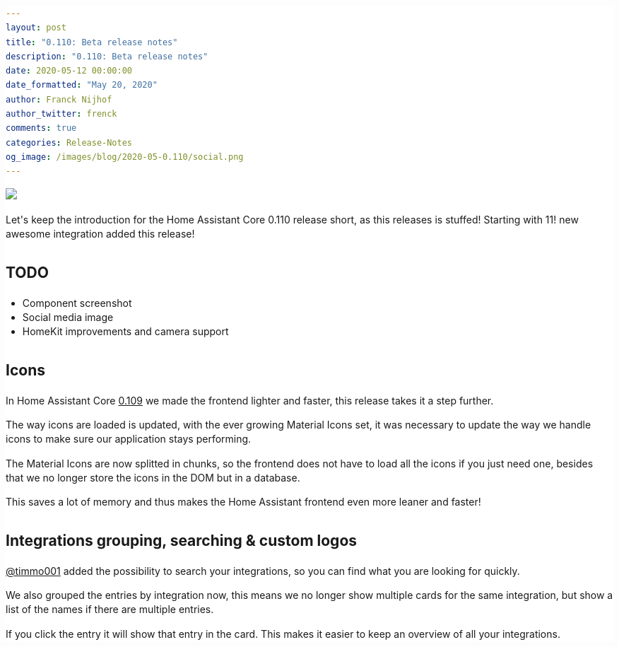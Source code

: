 ```yaml
---
layout: post
title: "0.110: Beta release notes"
description: "0.110: Beta release notes"
date: 2020-05-12 00:00:00
date_formatted: "May 20, 2020"
author: Franck Nijhof
author_twitter: frenck
comments: true
categories: Release-Notes
og_image: /images/blog/2020-05-0.110/social.png
---
```


<a href='/integrations/#version/0.110'><img src='/images/blog/2020-05-0.110/components.png' style='border: 0;box-shadow: none;'></a>

Let's keep the introduction for the Home Assistant Core 0.110 release short,
as this releases is stuffed! Starting with 11! new awesome integration added
this release!

## TODO

- Component screenshot
- Social media image
- HomeKit improvements and camera support

## Icons

In Home Assistant Core [0.109](/blog/2020/04/29/release-109/#weight-loss-for-the-frontend)
we made the frontend lighter and faster, this release takes it a step further.

The way icons are loaded is updated, with the ever growing Material Icons set,
it was necessary to update the way we handle icons to make sure our application
stays performing.

The Material Icons are now splitted in chunks, so the frontend does not have to
load all the icons if you just need one, besides that we no longer store the
icons in the DOM but in a database.

This saves a lot of memory and thus makes the Home Assistant frontend even more
leaner and faster!

## Integrations grouping, searching & custom logos

[@timmo001] added the possibility to search your integrations, so you can find
what you are looking for quickly.

We also grouped the entries by integration now, this means we no longer show
multiple cards for the same integration, but show a list of the names if there
are multiple entries.

If you click the entry it will show that entry in the card.
This makes it easier to keep an overview of all your integrations.


[#29214]: https://github.com/home-assistant/core/pull/29214
[#30696]: https://github.com/home-assistant/core/pull/30696
[#31107]: https://github.com/home-assistant/core/pull/31107
[#31748]: https://github.com/home-assistant/core/pull/31748
[#32091]: https://github.com/home-assistant/core/pull/32091
[#32375]: https://github.com/home-assistant/core/pull/32375
[#32527]: https://github.com/home-assistant/core/pull/32527
[#32613]: https://github.com/home-assistant/core/pull/32613
[#32664]: https://github.com/home-assistant/core/pull/32664
[#32711]: https://github.com/home-assistant/core/pull/32711
[#32815]: https://github.com/home-assistant/core/pull/32815
[#32950]: https://github.com/home-assistant/core/pull/32950
[#33181]: https://github.com/home-assistant/core/pull/33181
[#33222]: https://github.com/home-assistant/core/pull/33222
[#33235]: https://github.com/home-assistant/core/pull/33235
[#33426]: https://github.com/home-assistant/core/pull/33426
[#33594]: https://github.com/home-assistant/core/pull/33594
[#33816]: https://github.com/home-assistant/core/pull/33816
[#33939]: https://github.com/home-assistant/core/pull/33939
[#34057]: https://github.com/home-assistant/core/pull/34057
[#34079]: https://github.com/home-assistant/core/pull/34079
[#34133]: https://github.com/home-assistant/core/pull/34133
[#34259]: https://github.com/home-assistant/core/pull/34259
[#34365]: https://github.com/home-assistant/core/pull/34365
[#34391]: https://github.com/home-assistant/core/pull/34391
[#34397]: https://github.com/home-assistant/core/pull/34397
[#34419]: https://github.com/home-assistant/core/pull/34419
[#34420]: https://github.com/home-assistant/core/pull/34420
[#34461]: https://github.com/home-assistant/core/pull/34461
[#34462]: https://github.com/home-assistant/core/pull/34462
[#34469]: https://github.com/home-assistant/core/pull/34469
[#34476]: https://github.com/home-assistant/core/pull/34476
[#34481]: https://github.com/home-assistant/core/pull/34481
[#34520]: https://github.com/home-assistant/core/pull/34520
[#34523]: https://github.com/home-assistant/core/pull/34523
[#34547]: https://github.com/home-assistant/core/pull/34547
[#34553]: https://github.com/home-assistant/core/pull/34553
[#34560]: https://github.com/home-assistant/core/pull/34560
[#34563]: https://github.com/home-assistant/core/pull/34563
[#34571]: https://github.com/home-assistant/core/pull/34571
[#34580]: https://github.com/home-assistant/core/pull/34580
[#34583]: https://github.com/home-assistant/core/pull/34583
[#34590]: https://github.com/home-assistant/core/pull/34590
[#34591]: https://github.com/home-assistant/core/pull/34591
[#34592]: https://github.com/home-assistant/core/pull/34592
[#34593]: https://github.com/home-assistant/core/pull/34593
[#34594]: https://github.com/home-assistant/core/pull/34594
[#34595]: https://github.com/home-assistant/core/pull/34595
[#34599]: https://github.com/home-assistant/core/pull/34599
[#34604]: https://github.com/home-assistant/core/pull/34604
[#34606]: https://github.com/home-assistant/core/pull/34606
[#34607]: https://github.com/home-assistant/core/pull/34607
[#34608]: https://github.com/home-assistant/core/pull/34608
[#34609]: https://github.com/home-assistant/core/pull/34609
[#34616]: https://github.com/home-assistant/core/pull/34616
[#34618]: https://github.com/home-assistant/core/pull/34618
[#34621]: https://github.com/home-assistant/core/pull/34621
[#34624]: https://github.com/home-assistant/core/pull/34624
[#34628]: https://github.com/home-assistant/core/pull/34628
[#34629]: https://github.com/home-assistant/core/pull/34629
[#34647]: https://github.com/home-assistant/core/pull/34647
[#34648]: https://github.com/home-assistant/core/pull/34648
[#34649]: https://github.com/home-assistant/core/pull/34649
[#34650]: https://github.com/home-assistant/core/pull/34650
[#34652]: https://github.com/home-assistant/core/pull/34652
[#34654]: https://github.com/home-assistant/core/pull/34654
[#34658]: https://github.com/home-assistant/core/pull/34658
[#34662]: https://github.com/home-assistant/core/pull/34662
[#34663]: https://github.com/home-assistant/core/pull/34663
[#34668]: https://github.com/home-assistant/core/pull/34668
[#34672]: https://github.com/home-assistant/core/pull/34672
[#34673]: https://github.com/home-assistant/core/pull/34673
[#34674]: https://github.com/home-assistant/core/pull/34674
[#34675]: https://github.com/home-assistant/core/pull/34675
[#34676]: https://github.com/home-assistant/core/pull/34676
[#34680]: https://github.com/home-assistant/core/pull/34680
[#34681]: https://github.com/home-assistant/core/pull/34681
[#34687]: https://github.com/home-assistant/core/pull/34687
[#34692]: https://github.com/home-assistant/core/pull/34692
[#34693]: https://github.com/home-assistant/core/pull/34693
[#34698]: https://github.com/home-assistant/core/pull/34698
[#34699]: https://github.com/home-assistant/core/pull/34699
[#34703]: https://github.com/home-assistant/core/pull/34703
[#34706]: https://github.com/home-assistant/core/pull/34706
[#34707]: https://github.com/home-assistant/core/pull/34707
[#34708]: https://github.com/home-assistant/core/pull/34708
[#34714]: https://github.com/home-assistant/core/pull/34714
[#34726]: https://github.com/home-assistant/core/pull/34726
[#34731]: https://github.com/home-assistant/core/pull/34731
[#34733]: https://github.com/home-assistant/core/pull/34733
[#34737]: https://github.com/home-assistant/core/pull/34737
[#34739]: https://github.com/home-assistant/core/pull/34739
[#34740]: https://github.com/home-assistant/core/pull/34740
[#34741]: https://github.com/home-assistant/core/pull/34741
[#34745]: https://github.com/home-assistant/core/pull/34745
[#34749]: https://github.com/home-assistant/core/pull/34749
[#34750]: https://github.com/home-assistant/core/pull/34750
[#34751]: https://github.com/home-assistant/core/pull/34751
[#34753]: https://github.com/home-assistant/core/pull/34753
[#34755]: https://github.com/home-assistant/core/pull/34755
[#34758]: https://github.com/home-assistant/core/pull/34758
[#34775]: https://github.com/home-assistant/core/pull/34775
[#34783]: https://github.com/home-assistant/core/pull/34783
[#34786]: https://github.com/home-assistant/core/pull/34786
[#34789]: https://github.com/home-assistant/core/pull/34789
[#34795]: https://github.com/home-assistant/core/pull/34795
[#34796]: https://github.com/home-assistant/core/pull/34796
[#34799]: https://github.com/home-assistant/core/pull/34799
[#34800]: https://github.com/home-assistant/core/pull/34800
[#34803]: https://github.com/home-assistant/core/pull/34803
[#34807]: https://github.com/home-assistant/core/pull/34807
[#34815]: https://github.com/home-assistant/core/pull/34815
[#34816]: https://github.com/home-assistant/core/pull/34816
[#34827]: https://github.com/home-assistant/core/pull/34827
[#34832]: https://github.com/home-assistant/core/pull/34832
[#34833]: https://github.com/home-assistant/core/pull/34833
[#34834]: https://github.com/home-assistant/core/pull/34834
[#34837]: https://github.com/home-assistant/core/pull/34837
[#34854]: https://github.com/home-assistant/core/pull/34854
[#34855]: https://github.com/home-assistant/core/pull/34855
[#34879]: https://github.com/home-assistant/core/pull/34879
[#34882]: https://github.com/home-assistant/core/pull/34882
[#34899]: https://github.com/home-assistant/core/pull/34899
[#34901]: https://github.com/home-assistant/core/pull/34901
[#34911]: https://github.com/home-assistant/core/pull/34911
[#34917]: https://github.com/home-assistant/core/pull/34917
[#34925]: https://github.com/home-assistant/core/pull/34925
[#34944]: https://github.com/home-assistant/core/pull/34944
[#34959]: https://github.com/home-assistant/core/pull/34959
[#34962]: https://github.com/home-assistant/core/pull/34962
[#34964]: https://github.com/home-assistant/core/pull/34964
[#34965]: https://github.com/home-assistant/core/pull/34965
[#34975]: https://github.com/home-assistant/core/pull/34975
[#34978]: https://github.com/home-assistant/core/pull/34978
[#34979]: https://github.com/home-assistant/core/pull/34979
[#34987]: https://github.com/home-assistant/core/pull/34987
[#34988]: https://github.com/home-assistant/core/pull/34988
[#34989]: https://github.com/home-assistant/core/pull/34989
[#34990]: https://github.com/home-assistant/core/pull/34990
[#34994]: https://github.com/home-assistant/core/pull/34994
[#34995]: https://github.com/home-assistant/core/pull/34995
[#34998]: https://github.com/home-assistant/core/pull/34998
[#35005]: https://github.com/home-assistant/core/pull/35005
[#35007]: https://github.com/home-assistant/core/pull/35007
[#35010]: https://github.com/home-assistant/core/pull/35010
[#35011]: https://github.com/home-assistant/core/pull/35011
[#35016]: https://github.com/home-assistant/core/pull/35016
[#35018]: https://github.com/home-assistant/core/pull/35018
[#35021]: https://github.com/home-assistant/core/pull/35021
[#35023]: https://github.com/home-assistant/core/pull/35023
[#35035]: https://github.com/home-assistant/core/pull/35035
[#35043]: https://github.com/home-assistant/core/pull/35043
[#35048]: https://github.com/home-assistant/core/pull/35048
[#35054]: https://github.com/home-assistant/core/pull/35054
[#35056]: https://github.com/home-assistant/core/pull/35056
[#35058]: https://github.com/home-assistant/core/pull/35058
[#35070]: https://github.com/home-assistant/core/pull/35070
[#35073]: https://github.com/home-assistant/core/pull/35073
[#35076]: https://github.com/home-assistant/core/pull/35076
[#35078]: https://github.com/home-assistant/core/pull/35078
[#35084]: https://github.com/home-assistant/core/pull/35084
[#35087]: https://github.com/home-assistant/core/pull/35087
[#35088]: https://github.com/home-assistant/core/pull/35088
[#35089]: https://github.com/home-assistant/core/pull/35089
[#35090]: https://github.com/home-assistant/core/pull/35090
[#35091]: https://github.com/home-assistant/core/pull/35091
[#35093]: https://github.com/home-assistant/core/pull/35093
[#35095]: https://github.com/home-assistant/core/pull/35095
[#35096]: https://github.com/home-assistant/core/pull/35096
[#35097]: https://github.com/home-assistant/core/pull/35097
[#35100]: https://github.com/home-assistant/core/pull/35100
[#35103]: https://github.com/home-assistant/core/pull/35103
[#35104]: https://github.com/home-assistant/core/pull/35104
[#35106]: https://github.com/home-assistant/core/pull/35106
[#35107]: https://github.com/home-assistant/core/pull/35107
[#35109]: https://github.com/home-assistant/core/pull/35109
[#35111]: https://github.com/home-assistant/core/pull/35111
[#35112]: https://github.com/home-assistant/core/pull/35112
[#35114]: https://github.com/home-assistant/core/pull/35114
[#35115]: https://github.com/home-assistant/core/pull/35115
[#35123]: https://github.com/home-assistant/core/pull/35123
[#35135]: https://github.com/home-assistant/core/pull/35135
[#35136]: https://github.com/home-assistant/core/pull/35136
[#35139]: https://github.com/home-assistant/core/pull/35139
[#35141]: https://github.com/home-assistant/core/pull/35141
[#35147]: https://github.com/home-assistant/core/pull/35147
[#35148]: https://github.com/home-assistant/core/pull/35148
[#35149]: https://github.com/home-assistant/core/pull/35149
[#35150]: https://github.com/home-assistant/core/pull/35150
[#35152]: https://github.com/home-assistant/core/pull/35152
[#35153]: https://github.com/home-assistant/core/pull/35153
[#35159]: https://github.com/home-assistant/core/pull/35159
[#35161]: https://github.com/home-assistant/core/pull/35161
[#35172]: https://github.com/home-assistant/core/pull/35172
[#35174]: https://github.com/home-assistant/core/pull/35174
[#35176]: https://github.com/home-assistant/core/pull/35176
[#35183]: https://github.com/home-assistant/core/pull/35183
[#35191]: https://github.com/home-assistant/core/pull/35191
[#35193]: https://github.com/home-assistant/core/pull/35193
[#35201]: https://github.com/home-assistant/core/pull/35201
[#35203]: https://github.com/home-assistant/core/pull/35203
[#35207]: https://github.com/home-assistant/core/pull/35207
[#35212]: https://github.com/home-assistant/core/pull/35212
[#35217]: https://github.com/home-assistant/core/pull/35217
[#35218]: https://github.com/home-assistant/core/pull/35218
[#35222]: https://github.com/home-assistant/core/pull/35222
[#35224]: https://github.com/home-assistant/core/pull/35224
[#35225]: https://github.com/home-assistant/core/pull/35225
[#35238]: https://github.com/home-assistant/core/pull/35238
[#35242]: https://github.com/home-assistant/core/pull/35242
[#35248]: https://github.com/home-assistant/core/pull/35248
[#35253]: https://github.com/home-assistant/core/pull/35253
[#35260]: https://github.com/home-assistant/core/pull/35260
[#35267]: https://github.com/home-assistant/core/pull/35267
[#35269]: https://github.com/home-assistant/core/pull/35269
[#35271]: https://github.com/home-assistant/core/pull/35271
[#35272]: https://github.com/home-assistant/core/pull/35272
[#35273]: https://github.com/home-assistant/core/pull/35273
[#35276]: https://github.com/home-assistant/core/pull/35276
[#35277]: https://github.com/home-assistant/core/pull/35277
[#35281]: https://github.com/home-assistant/core/pull/35281
[#35282]: https://github.com/home-assistant/core/pull/35282
[#35291]: https://github.com/home-assistant/core/pull/35291
[#35298]: https://github.com/home-assistant/core/pull/35298
[#35299]: https://github.com/home-assistant/core/pull/35299
[#35306]: https://github.com/home-assistant/core/pull/35306
[#35314]: https://github.com/home-assistant/core/pull/35314
[#35318]: https://github.com/home-assistant/core/pull/35318
[#35337]: https://github.com/home-assistant/core/pull/35337
[#35338]: https://github.com/home-assistant/core/pull/35338
[#35349]: https://github.com/home-assistant/core/pull/35349
[#35351]: https://github.com/home-assistant/core/pull/35351
[#35353]: https://github.com/home-assistant/core/pull/35353
[#35356]: https://github.com/home-assistant/core/pull/35356
[#35357]: https://github.com/home-assistant/core/pull/35357
[#35361]: https://github.com/home-assistant/core/pull/35361
[#35362]: https://github.com/home-assistant/core/pull/35362
[#35369]: https://github.com/home-assistant/core/pull/35369
[#35375]: https://github.com/home-assistant/core/pull/35375
[#35376]: https://github.com/home-assistant/core/pull/35376
[#35379]: https://github.com/home-assistant/core/pull/35379
[#35381]: https://github.com/home-assistant/core/pull/35381
[#35382]: https://github.com/home-assistant/core/pull/35382
[#35384]: https://github.com/home-assistant/core/pull/35384
[#35389]: https://github.com/home-assistant/core/pull/35389
[#35390]: https://github.com/home-assistant/core/pull/35390
[#35391]: https://github.com/home-assistant/core/pull/35391
[#35393]: https://github.com/home-assistant/core/pull/35393
[#35395]: https://github.com/home-assistant/core/pull/35395
[#35397]: https://github.com/home-assistant/core/pull/35397
[#35398]: https://github.com/home-assistant/core/pull/35398
[#35399]: https://github.com/home-assistant/core/pull/35399
[#35400]: https://github.com/home-assistant/core/pull/35400
[#35401]: https://github.com/home-assistant/core/pull/35401
[#35404]: https://github.com/home-assistant/core/pull/35404
[#35406]: https://github.com/home-assistant/core/pull/35406
[#35409]: https://github.com/home-assistant/core/pull/35409
[#35410]: https://github.com/home-assistant/core/pull/35410
[#35413]: https://github.com/home-assistant/core/pull/35413
[#35419]: https://github.com/home-assistant/core/pull/35419
[#35420]: https://github.com/home-assistant/core/pull/35420
[#35422]: https://github.com/home-assistant/core/pull/35422
[#35427]: https://github.com/home-assistant/core/pull/35427
[#35428]: https://github.com/home-assistant/core/pull/35428
[#35429]: https://github.com/home-assistant/core/pull/35429
[#35430]: https://github.com/home-assistant/core/pull/35430
[#35431]: https://github.com/home-assistant/core/pull/35431
[#35432]: https://github.com/home-assistant/core/pull/35432
[#35433]: https://github.com/home-assistant/core/pull/35433
[#35435]: https://github.com/home-assistant/core/pull/35435
[#35436]: https://github.com/home-assistant/core/pull/35436
[#35438]: https://github.com/home-assistant/core/pull/35438
[#35440]: https://github.com/home-assistant/core/pull/35440
[#35443]: https://github.com/home-assistant/core/pull/35443
[#35444]: https://github.com/home-assistant/core/pull/35444
[#35453]: https://github.com/home-assistant/core/pull/35453
[#35462]: https://github.com/home-assistant/core/pull/35462
[#35463]: https://github.com/home-assistant/core/pull/35463
[#35465]: https://github.com/home-assistant/core/pull/35465
[#35466]: https://github.com/home-assistant/core/pull/35466
[#35467]: https://github.com/home-assistant/core/pull/35467
[#35471]: https://github.com/home-assistant/core/pull/35471
[#35473]: https://github.com/home-assistant/core/pull/35473
[#35474]: https://github.com/home-assistant/core/pull/35474
[#35476]: https://github.com/home-assistant/core/pull/35476
[#35482]: https://github.com/home-assistant/core/pull/35482
[#35483]: https://github.com/home-assistant/core/pull/35483
[#35484]: https://github.com/home-assistant/core/pull/35484
[#35485]: https://github.com/home-assistant/core/pull/35485
[#35487]: https://github.com/home-assistant/core/pull/35487
[#35494]: https://github.com/home-assistant/core/pull/35494
[#35495]: https://github.com/home-assistant/core/pull/35495
[#35497]: https://github.com/home-assistant/core/pull/35497
[#35501]: https://github.com/home-assistant/core/pull/35501
[#35502]: https://github.com/home-assistant/core/pull/35502
[#35505]: https://github.com/home-assistant/core/pull/35505
[#35510]: https://github.com/home-assistant/core/pull/35510
[#35513]: https://github.com/home-assistant/core/pull/35513
[#35514]: https://github.com/home-assistant/core/pull/35514
[#35517]: https://github.com/home-assistant/core/pull/35517
[#35518]: https://github.com/home-assistant/core/pull/35518
[#35520]: https://github.com/home-assistant/core/pull/35520
[#35521]: https://github.com/home-assistant/core/pull/35521
[#35526]: https://github.com/home-assistant/core/pull/35526
[@2Fake]: https://github.com/2Fake
[@314eter]: https://github.com/314eter
[@Adminiuga]: https://github.com/Adminiuga
[@BKPepe]: https://github.com/BKPepe
[@Danielhiversen]: https://github.com/Danielhiversen
[@DavidMStraub]: https://github.com/DavidMStraub
[@Eerovil]: https://github.com/Eerovil
[@Geronimo2015]: https://github.com/Geronimo2015
[@Kane610]: https://github.com/Kane610
[@LordMike]: https://github.com/LordMike
[@MartinHjelmare]: https://github.com/MartinHjelmare
[@MatsNl]: https://github.com/MatsNl
[@MatthewFlamm]: https://github.com/MatthewFlamm
[@Mich-b]: https://github.com/Mich-b
[@OnFreund]: https://github.com/OnFreund
[@Quentame]: https://github.com/Quentame
[@StevenLooman]: https://github.com/StevenLooman
[@Tho85]: https://github.com/Tho85
[@TomerFi]: https://github.com/TomerFi
[@YarmoM]: https://github.com/YarmoM
[@ZephireNZ]: https://github.com/ZephireNZ
[@alxrdn]: https://github.com/alxrdn
[@amelchio]: https://github.com/amelchio
[@bachya]: https://github.com/bachya
[@balloob]: https://github.com/balloob
[@bbernhard]: https://github.com/bbernhard
[@bdraco]: https://github.com/bdraco
[@benleb]: https://github.com/benleb
[@bieniu]: https://github.com/bieniu
[@bradkeifer]: https://github.com/bradkeifer
[@bramkragten]: https://github.com/bramkragten
[@breiti]: https://github.com/breiti
[@brendongo]: https://github.com/brendongo
[@brg468]: https://github.com/brg468
[@bryantlee]: https://github.com/bryantlee
[@cgarwood]: https://github.com/cgarwood
[@cgtobi]: https://github.com/cgtobi
[@chrisaljoudi]: https://github.com/chrisaljoudi
[@clssn]: https://github.com/clssn
[@ctalkington]: https://github.com/ctalkington
[@danielperna84]: https://github.com/danielperna84
[@danjenkins]: https://github.com/danjenkins
[@davidjb]: https://github.com/davidjb
[@dcnielsen90]: https://github.com/dcnielsen90
[@dmulcahey]: https://github.com/dmulcahey
[@elupus]: https://github.com/elupus
[@emontnemery]: https://github.com/emontnemery
[@fabaff]: https://github.com/fabaff
[@flowolf]: https://github.com/flowolf
[@fredericvl]: https://github.com/fredericvl
[@fredrike]: https://github.com/fredrike
[@frenck]: https://github.com/frenck
[@gadgetmobile]: https://github.com/gadgetmobile
[@gladhorn]: https://github.com/gladhorn
[@gtdiehl]: https://github.com/gtdiehl
[@guiguid]: https://github.com/guiguid
[@guillempages]: https://github.com/guillempages
[@gwww]: https://github.com/gwww
[@h4de5]: https://github.com/h4de5
[@hunterjm]: https://github.com/hunterjm
[@isk0001y]: https://github.com/isk0001y
[@ispysoftware]: https://github.com/ispysoftware
[@jesserockz]: https://github.com/jesserockz
[@jjlawren]: https://github.com/jjlawren
[@joogps]: https://github.com/joogps
[@jrester]: https://github.com/jrester
[@kifeo]: https://github.com/kifeo
[@liudger]: https://github.com/liudger
[@ludeeus]: https://github.com/ludeeus
[@merdok]: https://github.com/merdok
[@mhorst314]: https://github.com/mhorst314
[@mlemainque]: https://github.com/mlemainque
[@mtdcr]: https://github.com/mtdcr
[@ochlocracy]: https://github.com/ochlocracy
[@ollo69]: https://github.com/ollo69
[@pdcemulator]: https://github.com/pdcemulator
[@pnbruckner]: https://github.com/pnbruckner
[@pvizeli]: https://github.com/pvizeli
[@rajlaud]: https://github.com/rajlaud
[@rako77]: https://github.com/rako77
[@raman325]: https://github.com/raman325
[@ronaldheft]: https://github.com/ronaldheft
[@rytilahti]: https://github.com/rytilahti
[@scop]: https://github.com/scop
[@shbatm]: https://github.com/shbatm
[@shenxn]: https://github.com/shenxn
[@starkillerOG]: https://github.com/starkillerOG
[@stickpin]: https://github.com/stickpin
[@thecode]: https://github.com/thecode
[@timmo001]: https://github.com/timmo001
[@tschamm]: https://github.com/tschamm
[@unixko]: https://github.com/unixko
[@uphillbattle]: https://github.com/uphillbattle
[@vangorra]: https://github.com/vangorra
[@vilppuvuorinen]: https://github.com/vilppuvuorinen
[@xdissent]: https://github.com/xdissent
[@ziv1234]: https://github.com/ziv1234
[@zsarnett]: https://github.com/zsarnett
[acer_projector docs]: /integrations/acer_projector/
[adguard docs]: /integrations/adguard/
[agent_dvr docs]: /integrations/agent_dvr/
[airly docs]: /integrations/airly/
[airvisual docs]: /integrations/airvisual/
[alert docs]: /integrations/alert/
[alexa docs]: /integrations/alexa/
[alpha_vantage docs]: /integrations/alpha_vantage/
[arcam_fmj docs]: /integrations/arcam_fmj/
[arest docs]: /integrations/arest/
[atag docs]: /integrations/atag/
[august docs]: /integrations/august/
[automatic docs]: /integrations/automatic/
[automation docs]: /integrations/automation/
[axis docs]: /integrations/axis/
[blebox docs]: /integrations/blebox/
[bluetooth_le_tracker docs]: /integrations/bluetooth_le_tracker/
[braviatv docs]: /integrations/braviatv/
[bsblan docs]: /integrations/bsblan/
[calendar docs]: /integrations/calendar/
[cast docs]: /integrations/cast/
[cert_expiry docs]: /integrations/cert_expiry/
[cloud docs]: /integrations/cloud/
[config docs]: /integrations/config/
[cover docs]: /integrations/cover/
[daikin docs]: /integrations/daikin/
[deconz docs]: /integrations/deconz/
[default_config docs]: /integrations/default_config/
[devolo_home_control docs]: /integrations/devolo_home_control/
[directv docs]: /integrations/directv/
[discovery docs]: /integrations/discovery/
[doods docs]: /integrations/doods/
[dynalite docs]: /integrations/dynalite/
[edl21 docs]: /integrations/edl21/
[emulated_hue docs]: /integrations/emulated_hue/
[enphase_envoy docs]: /integrations/enphase_envoy/
[esphome docs]: /integrations/esphome/
[fan docs]: /integrations/fan/
[flickelectric docs]: /integrations/flickelectric/
[fortigate docs]: /integrations/fortigate/
[frontend docs]: /integrations/frontend/
[google_assistant docs]: /integrations/google_assistant/
[home_connect docs]: /integrations/home_connect/
[homeassistant docs]: /integrations/homeassistant/
[homeconnect docs]: /integrations/homeconnect/
[homekit docs]: /integrations/homekit/
[homematic docs]: /integrations/homematic/
[homematicip_cloud docs]: /integrations/homematicip_cloud/
[http docs]: /integrations/http/
[hunterdouglas_powerview docs]: /integrations/hunterdouglas_powerview/
[imap_email_content docs]: /integrations/imap_email_content/
[influxdb docs]: /integrations/influxdb/
[ipp docs]: /integrations/ipp/
[iqvia docs]: /integrations/iqvia/
[isy994 docs]: /integrations/isy994/
[juicenet docs]: /integrations/juicenet/
[kodi docs]: /integrations/kodi/
[life360 docs]: /integrations/life360/
[light docs]: /integrations/light/
[lutron_caseta docs]: /integrations/lutron_caseta/
[manual docs]: /integrations/manual/
[media_extractor docs]: /integrations/media_extractor/
[melcloud docs]: /integrations/melcloud/
[microsoft_face docs]: /integrations/microsoft_face/
[mill docs]: /integrations/mill/
[modbus docs]: /integrations/modbus/
[monoprice docs]: /integrations/monoprice/
[mqtt docs]: /integrations/mqtt/
[myq docs]: /integrations/myq/
[mystrom docs]: /integrations/mystrom/
[nad docs]: /integrations/nad/
[nederlandse_spoorwegen docs]: /integrations/nederlandse_spoorwegen/
[netatmo docs]: /integrations/netatmo/
[notion docs]: /integrations/notion/
[numato docs]: /integrations/numato/
[nws docs]: /integrations/nws/
[onvif docs]: /integrations/onvif/
[opencv docs]: /integrations/opencv/
[opengarage docs]: /integrations/opengarage/
[panasonic_viera docs]: /integrations/panasonic_viera/
[plex docs]: /integrations/plex/
[point docs]: /integrations/point/
[powerwall docs]: /integrations/powerwall/
[proliphix docs]: /integrations/proliphix/
[proxy docs]: /integrations/proxy/
[ps4 docs]: /integrations/ps4/
[pulseaudio_loopback docs]: /integrations/pulseaudio_loopback/
[pyload docs]: /integrations/pyload/
[qrcode docs]: /integrations/qrcode/
[qwikswitch docs]: /integrations/qwikswitch/
[rachio docs]: /integrations/rachio/
[rflink docs]: /integrations/rflink/
[roku docs]: /integrations/roku/
[roomba docs]: /integrations/roomba/
[rpi_camera docs]: /integrations/rpi_camera/
[saj docs]: /integrations/saj/
[scrape docs]: /integrations/scrape/
[serial docs]: /integrations/serial/
[seven_segments docs]: /integrations/seven_segments/
[shell_command docs]: /integrations/shell_command/
[sighthound docs]: /integrations/sighthound/
[signal_messenger docs]: /integrations/signal_messenger/
[simplisafe docs]: /integrations/simplisafe/
[smartthings docs]: /integrations/smartthings/
[snmp docs]: /integrations/snmp/
[songpal docs]: /integrations/songpal/
[sonos docs]: /integrations/sonos/
[spotify docs]: /integrations/spotify/
[squeezebox docs]: /integrations/squeezebox/
[stream docs]: /integrations/stream/
[surepetcare docs]: /integrations/surepetcare/
[switcher_kis docs]: /integrations/switcher_kis/
[synology_dsm docs]: /integrations/synology_dsm/
[tado docs]: /integrations/tado/
[tensorflow docs]: /integrations/tensorflow/
[tibber docs]: /integrations/tibber/
[tplink docs]: /integrations/tplink/
[tradfri docs]: /integrations/tradfri/
[trend docs]: /integrations/trend/
[tuya docs]: /integrations/tuya/
[unifi docs]: /integrations/unifi/
[upb docs]: /integrations/upb/
[updater docs]: /integrations/updater/
[upnp docs]: /integrations/upnp/
[uvc docs]: /integrations/uvc/
[velux docs]: /integrations/velux/
[vera docs]: /integrations/vera/
[vilfo docs]: /integrations/vilfo/
[vizio docs]: /integrations/vizio/
[webhook docs]: /integrations/webhook/
[webostv docs]: /integrations/webostv/
[xiaomi_miio docs]: /integrations/xiaomi_miio/
[xmpp docs]: /integrations/xmpp/
[yeelight docs]: /integrations/yeelight/
[zeroconf docs]: /integrations/zeroconf/
[zha docs]: /integrations/zha/
[zwave docs]: /integrations/zwave/
[zwave_mqtt docs]: /integrations/zwave_mqtt/